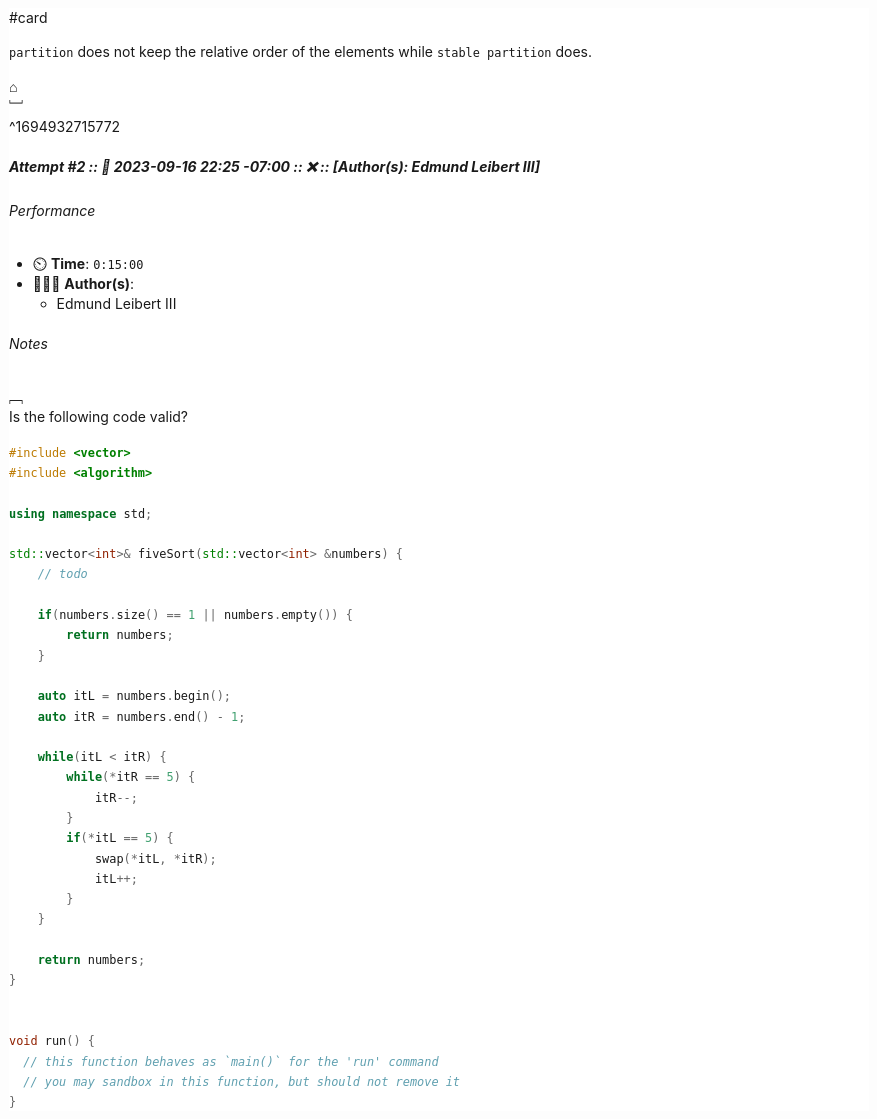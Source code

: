 #card 

`partition` does not keep the relative order of the elements while `stable partition` does.

⌂
<br>﹈<br>^1694932715772



##### Attempt #2 :: 📆 2023-09-16 22:25 -07:00 :: ❌ :: \[Author(s): Edmund Leibert III\]

###### Performance

- ⏲️ **Time**: `0:15:00`
- 🧔🏽‍♂️ **Author(s)**:
	- Edmund Leibert III

###### Notes

﹇<br>
Is the following code valid?

```cpp
#include <vector>
#include <algorithm>

using namespace std;

std::vector<int>& fiveSort(std::vector<int> &numbers) {
    // todo

    if(numbers.size() == 1 || numbers.empty()) {
        return numbers;
    }

    auto itL = numbers.begin();
    auto itR = numbers.end() - 1;

    while(itL < itR) {
        while(*itR == 5) {
            itR--;
        }
        if(*itL == 5) {
            swap(*itL, *itR);
            itL++;
        }
    }

    return numbers;
}


void run() {
  // this function behaves as `main()` for the 'run' command
  // you may sandbox in this function, but should not remove it
}
```
